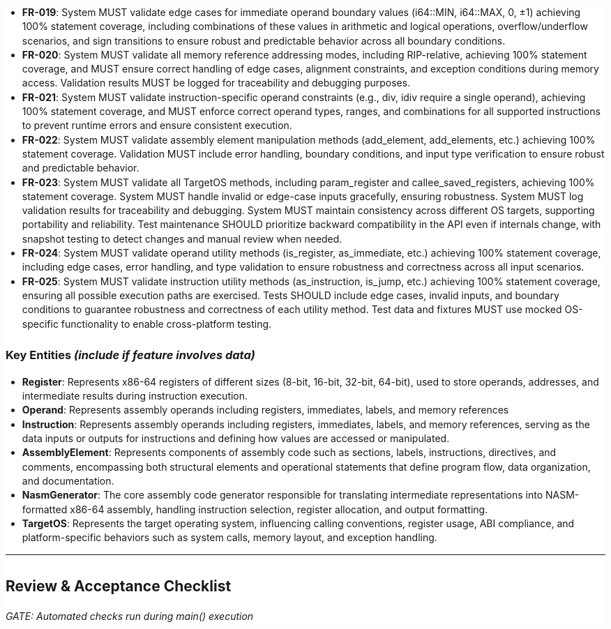 - **FR-019**: System MUST validate edge cases for immediate operand boundary values (i64::MIN, i64::MAX, 0, ±1) achieving 100% statement coverage, including combinations of these values in arithmetic and logical operations, overflow/underflow scenarios, and sign transitions to ensure robust and predictable behavior across all boundary conditions.
- **FR-020**: System MUST validate all memory reference addressing modes, including RIP-relative, achieving 100% statement coverage, and MUST ensure correct handling of edge cases, alignment constraints, and exception conditions during memory access. Validation results MUST be logged for traceability and debugging purposes.
- **FR-021**: System MUST validate instruction-specific operand constraints (e.g., div, idiv require a single operand), achieving 100% statement coverage, and MUST enforce correct operand types, ranges, and combinations for all supported instructions to prevent runtime errors and ensure consistent execution.
- **FR-022**: System MUST validate assembly element manipulation methods (add_element, add_elements, etc.) achieving 100% statement coverage. Validation MUST include error handling, boundary conditions, and input type verification to ensure robust and predictable behavior.
- **FR-023**: System MUST validate all TargetOS methods, including param_register and callee_saved_registers, achieving 100% statement coverage. System MUST handle invalid or edge-case inputs gracefully, ensuring robustness. System MUST log validation results for traceability and debugging. System MUST maintain consistency across different OS targets, supporting portability and reliability. Test maintenance SHOULD prioritize backward compatibility in the API even if internals change, with snapshot testing to detect changes and manual review when needed.
- **FR-024**: System MUST validate operand utility methods (is_register, as_immediate, etc.) achieving 100% statement coverage, including edge cases, error handling, and type validation to ensure robustness and correctness across all input scenarios.
- **FR-025**: System MUST validate instruction utility methods (as_instruction, is_jump, etc.) achieving 100% statement coverage, ensuring all possible execution paths are exercised. Tests SHOULD include edge cases, invalid inputs, and boundary conditions to guarantee robustness and correctness of each utility method. Test data and fixtures MUST use mocked OS-specific functionality to enable cross-platform testing.

### Key Entities *(include if feature involves data)*
- **Register**: Represents x86-64 registers of different sizes (8-bit, 16-bit, 32-bit, 64-bit), used to store operands, addresses, and intermediate results during instruction execution.
- **Operand**: Represents assembly operands including registers, immediates, labels, and memory references
- **Instruction**: Represents assembly operands including registers, immediates, labels, and memory references, serving as the data inputs or outputs for instructions and defining how values are accessed or manipulated.
- **AssemblyElement**: Represents components of assembly code such as sections, labels, instructions, directives, and comments, encompassing both structural elements and operational statements that define program flow, data organization, and documentation.
- **NasmGenerator**: The core assembly code generator responsible for translating intermediate representations into NASM-formatted x86-64 assembly, handling instruction selection, register allocation, and output formatting.
- **TargetOS**: Represents the target operating system, influencing calling conventions, register usage, ABI compliance, and platform-specific behaviors such as system calls, memory layout, and exception handling.

---

## Review & Acceptance Checklist
*GATE: Automated checks run during main() execution*
